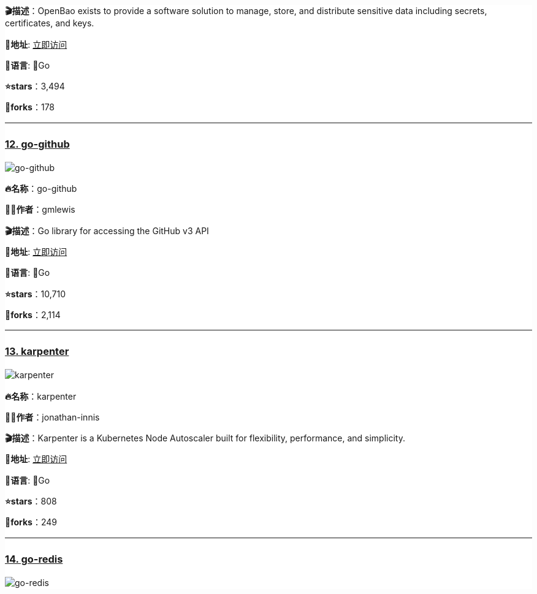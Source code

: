 **🎬描述**：OpenBao exists to provide a software solution to manage, store, and distribute sensitive data including secrets, certificates, and keys. 

**🔗地址**: [立即访问](https://github.com//openbao/openbao) 

**👀语言**: 🔺Go 

**⭐stars**：3,494 

**📍forks**：178 

--- 

### [12. go-github](https://github.com//google/go-github) 

![go-github](https://s0.wp.com/mshots/v1/https://github.com//google/go-github?w=600&h=450) 

**🔥名称**：go-github 

**🧑‍💻作者**：gmlewis 

**🎬描述**：Go library for accessing the GitHub v3 API 

**🔗地址**: [立即访问](https://github.com//google/go-github) 

**👀语言**: 🔺Go 

**⭐stars**：10,710 

**📍forks**：2,114 

--- 

### [13. karpenter](https://github.com//kubernetes-sigs/karpenter) 

![karpenter](https://s0.wp.com/mshots/v1/https://github.com//kubernetes-sigs/karpenter?w=600&h=450) 

**🔥名称**：karpenter 

**🧑‍💻作者**：jonathan-innis 

**🎬描述**：Karpenter is a Kubernetes Node Autoscaler built for flexibility, performance, and simplicity. 

**🔗地址**: [立即访问](https://github.com//kubernetes-sigs/karpenter) 

**👀语言**: 🔺Go 

**⭐stars**：808 

**📍forks**：249 

--- 

### [14. go-redis](https://github.com//redis/go-redis) 

![go-redis](https://s0.wp.com/mshots/v1/https://github.com//redis/go-redis?w=600&h=450) 
